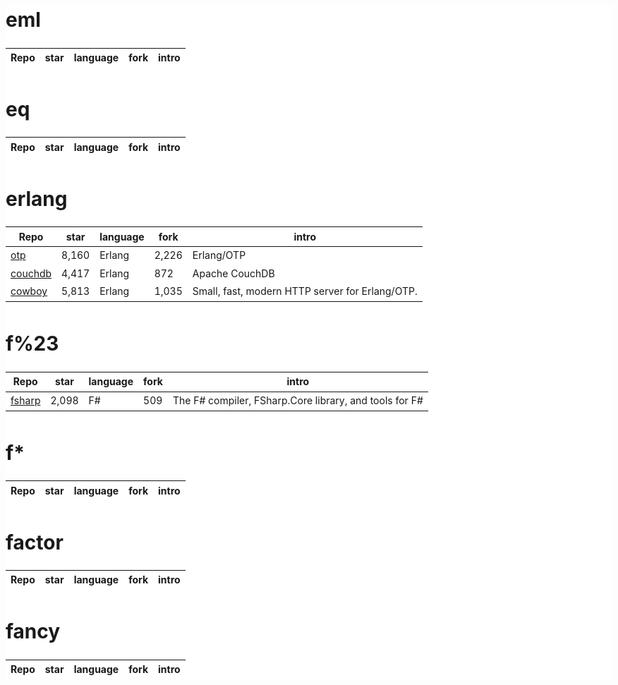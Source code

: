 

# eml

Repo|star|language|fork|intro
-|-|-|-|-



# eq

Repo|star|language|fork|intro
-|-|-|-|-



# erlang

Repo|star|language|fork|intro
-|-|-|-|-
[otp](https://github.com/erlang/otp)|8,160|Erlang|2,226|Erlang/OTP
[couchdb](https://github.com/apache/couchdb)|4,417|Erlang|872|Apache CouchDB
[cowboy](https://github.com/ninenines/cowboy)|5,813|Erlang|1,035|Small, fast, modern HTTP server for Erlang/OTP.


# f%23

Repo|star|language|fork|intro
-|-|-|-|-
[fsharp](https://github.com/dotnet/fsharp)|2,098|F#|509|The F# compiler, FSharp.Core library, and tools for F#


# f*

Repo|star|language|fork|intro
-|-|-|-|-



# factor

Repo|star|language|fork|intro
-|-|-|-|-



# fancy

Repo|star|language|fork|intro
-|-|-|-|-
